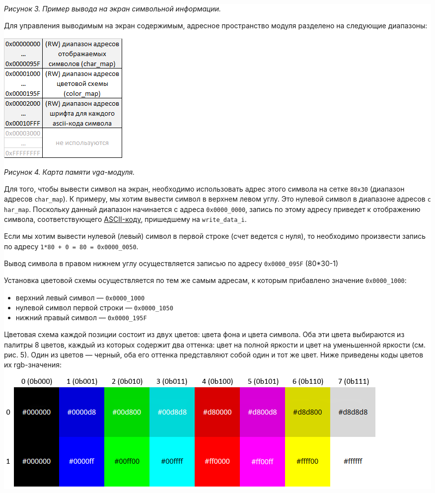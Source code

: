 _Рисунок 3. Пример вывода на экран символьной информации._

Для управления выводимым на экран содержимым, адресное пространство модуля разделено на следующие диапазоны:

![../../.pic/Labs/lab_12_periph/fig_04.png](../../.pic/Labs/lab_12_periph/fig_04.png)

_Рисунок 4. Карта памяти vga-модуля._

Для того, чтобы вывести символ на экран, необходимо использовать адрес этого символа на сетке `80x30` (диапазон адресов `char_map`). К примеру, мы хотим вывести символ в верхнем левом углу. Это нулевой символ в диапазоне адресов `char_map`. Поскольку данный диапазон начинается с адреса `0x0000_0000`, запись по этому адресу приведет к отображению символа, соответствующего [ASCII-коду](https://www.asciitable.com/), пришедшему на `write_data_i`.

Если мы хотим вывести нулевой (левый) символ в первой строке (счет ведется с нуля), то необходимо произвести запись по адресу `1*80 + 0 = 80 = 0x0000_0050`.

Вывод символа в правом нижнем углу осуществляется записью по адресу `0x0000_095F` (80*30-1)

Установка цветовой схемы осуществляется по тем же самым адресам, к которым прибавлено значение `0x0000_1000`:

* верхний левый символ — `0x0000_1000`
* нулевой символ первой строки — `0x0000_1050`
* нижний правый символ — `0x0000_195F`

Цветовая схема каждой позиции состоит из двух цветов: цвета фона и цвета символа. Оба эти цвета выбираются из палитры 8 цветов, каждый из которых содержит два оттенка: цвет на полной яркости и цвет на уменьшенной яркости (см. рис. 5). Один из цветов — черный, оба его оттенка представляют собой один и тот же цвет. Ниже приведены коды цветов их rgb-значения:

![../../.pic/Labs/lab_12_periph/fig_05.png](../../.pic/Labs/lab_12_periph/fig_05.png)
